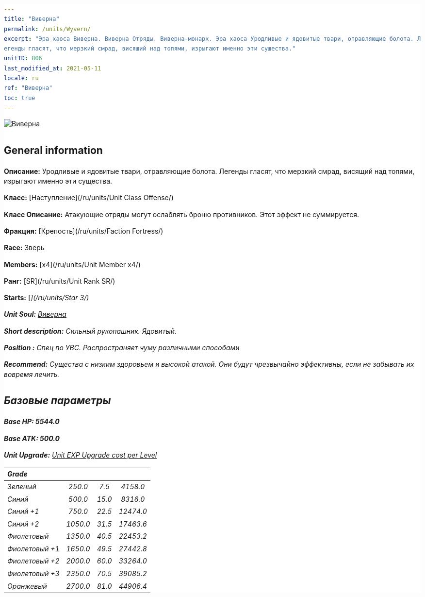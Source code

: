 ```yaml
---
title: "Виверна"
permalink: /units/Wyvern/
excerpt: "Эра хаоса Виверна. Виверна Отряды. Виверна-монарх. Эра хаоса Уродливые и ядовитые твари, отравляющие болота. Легенды гласят, что мерзкий смрад, висящий над топями, изрыгают именно эти существа."
unitID: 806
last_modified_at: 2021-05-11
locale: ru
ref: "Виверна"
toc: true
---
```

  ![Виверна](/images/u/ti_feilong.jpg)

## General information
 **Описание:** Уродливые и ядовитые твари, отравляющие болота. Легенды гласят, что мерзкий смрад, висящий над топями, изрыгают именно эти существа.

 **Класс:** [Наступление](/ru/units/Unit Class Offense/)

 **Класс Описание:** Атакующие отряды могут ослаблять броню противников. Этот эффект не суммируется.

 **Фракция:** [Крепость](/ru/units/Faction Fortress/)

 **Race:** Зверь

 **Members:** [x4](/ru/units/Unit Member x4/)

 **Ранг:** [SR](/ru/units/Unit Rank SR/)

 **Starts:** [<i class="fas fa-star"/><i class="fas fa-star"/><i class="fas fa-star"/>](/ru/units/Star 3/)

 **Unit Soul:** [Виверна](/ItemsRU/unt_258/)

 **Short description:** Сильный рукопашник. Ядовитый.

 **Position :** Спец по УВС. Распространяет чуму различными способами

 **Recommend:** Существа с низким здоровьем и высокой атакой. Они будут чрезвычайно эффективны, если не забывать их вовремя лечить.

## Базовые параметры
 **Base HP: 5544.0**

 **Base ATK: 500.0**

 **Unit Upgrade:** [Unit EXP Upgrade cost per Level](/units/UnitUpgradeEXPPerLevel/)

  |          Grade      |   <i class="fas fa-fan"/>   | <i class="fas fa-shield-alt"/> |    <i class="fas fa-heart"/>   |
  |:--------------------|:--------:|:--------:|:--------:|
  | Зеленый | 250.0 | 7.5 | 4158.0 |
  | Синий | 500.0 | 15.0 | 8316.0 |
  | Синий +1 | 750.0 | 22.5 | 12474.0 |
  | Синий +2 | 1050.0 | 31.5 | 17463.6 |
  | Фиолетовый | 1350.0 | 40.5 | 22453.2 |
  | Фиолетовый +1 | 1650.0 | 49.5 | 27442.8 |
  | Фиолетовый +2 | 2000.0 | 60.0 | 33264.0 |
  | Фиолетовый +3 | 2350.0 | 70.5 | 39085.2 |
  | Оранжевый | 2700.0 | 81.0 | 44906.4 |